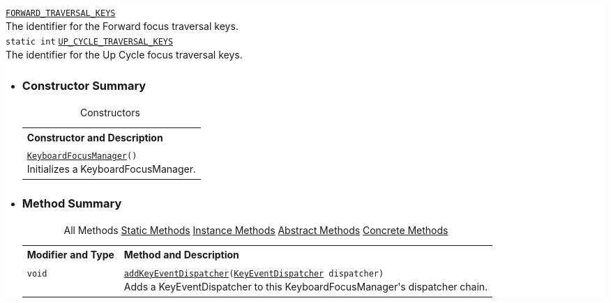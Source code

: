 <td class="colLast"><code><span class="memberNameLink"><a href="../../java/awt/KeyboardFocusManager.html#FORWARD_TRAVERSAL_KEYS">FORWARD_TRAVERSAL_KEYS</a></span></code>
<div class="block">The identifier for the Forward focus traversal keys.</div>
</td>
</tr>
<tr class="rowColor">
<td class="colFirst"><code>static int</code></td>
<td class="colLast"><code><span class="memberNameLink"><a href="../../java/awt/KeyboardFocusManager.html#UP_CYCLE_TRAVERSAL_KEYS">UP_CYCLE_TRAVERSAL_KEYS</a></span></code>
<div class="block">The identifier for the Up Cycle focus traversal keys.</div>
</td>
</tr>
</table>
</li>
</ul>

<ul class="blockList">
<li class="blockList"><a name="constructor.summary">

</a>
<h3>Constructor Summary</h3>
<table class="memberSummary" border="0" cellpadding="3" cellspacing="0" summary="Constructor Summary table, listing constructors, and an explanation">
<caption><span>Constructors</span><span class="tabEnd">&nbsp;</span></caption>
<tr>
<th class="colOne" scope="col">Constructor and Description</th>
</tr>
<tr class="altColor">
<td class="colOne"><code><span class="memberNameLink"><a href="../../java/awt/KeyboardFocusManager.html#KeyboardFocusManager--">KeyboardFocusManager</a></span>()</code>
<div class="block">Initializes a KeyboardFocusManager.</div>
</td>
</tr>
</table>
</li>
</ul>

<ul class="blockList">
<li class="blockList"><a name="method.summary">

</a>
<h3>Method Summary</h3>
<table class="memberSummary" border="0" cellpadding="3" cellspacing="0" summary="Method Summary table, listing methods, and an explanation">
<caption><span id="t0" class="activeTableTab"><span>All Methods</span><span class="tabEnd">&nbsp;</span></span><span id="t1" class="tableTab"><span><a href="javascript:show(1);">Static Methods</a></span><span class="tabEnd">&nbsp;</span></span><span id="t2" class="tableTab"><span><a href="javascript:show(2);">Instance Methods</a></span><span class="tabEnd">&nbsp;</span></span><span id="t3" class="tableTab"><span><a href="javascript:show(4);">Abstract Methods</a></span><span class="tabEnd">&nbsp;</span></span><span id="t4" class="tableTab"><span><a href="javascript:show(8);">Concrete Methods</a></span><span class="tabEnd">&nbsp;</span></span></caption>
<tr>
<th class="colFirst" scope="col">Modifier and Type</th>
<th class="colLast" scope="col">Method and Description</th>
</tr>
<tr id="i0" class="altColor">
<td class="colFirst"><code>void</code></td>
<td class="colLast"><code><span class="memberNameLink"><a href="../../java/awt/KeyboardFocusManager.html#addKeyEventDispatcher-java.awt.KeyEventDispatcher-">addKeyEventDispatcher</a></span>(<a href="../../java/awt/KeyEventDispatcher.html" title="interface in java.awt">KeyEventDispatcher</a>&nbsp;dispatcher)</code>
<div class="block">Adds a KeyEventDispatcher to this KeyboardFocusManager's dispatcher
 chain.</div>
</td>
</tr>